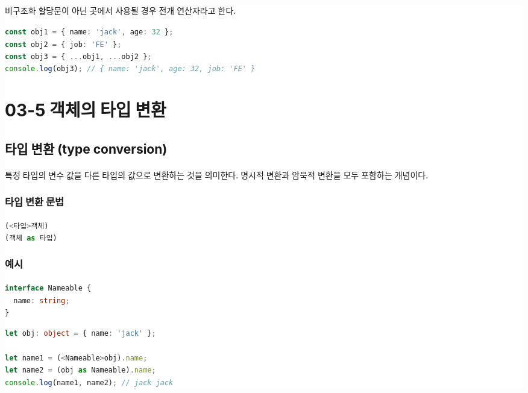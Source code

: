 비구조화 할당문이 아닌 곳에서 사용될 경우 전개 연산자라고 한다.

```typescript
const obj1 = { name: 'jack', age: 32 };
const obj2 = { job: 'FE' };
const obj3 = { ...obj1, ...obj2 };
console.log(obj3); // { name: 'jack', age: 32, job: 'FE' }
```

# 03-5 객체의 타입 변환

## 타입 변환 (type conversion)

특정 타입의 변수 값을 다른 타입의 값으로 변환하는 것을 의미한다. 명시적 변환과 암묵적 변환을 모두 포함하는 개념이다.

### 타입 변환 문법

```typescript
(<타입>객체)
(객체 as 타입)
```

### 예시

```typescript
interface Nameable {
  name: string;
}
```

```typescript
let obj: object = { name: 'jack' };

let name1 = (<Nameable>obj).name;
let name2 = (obj as Nameable).name;
console.log(name1, name2); // jack jack
```
